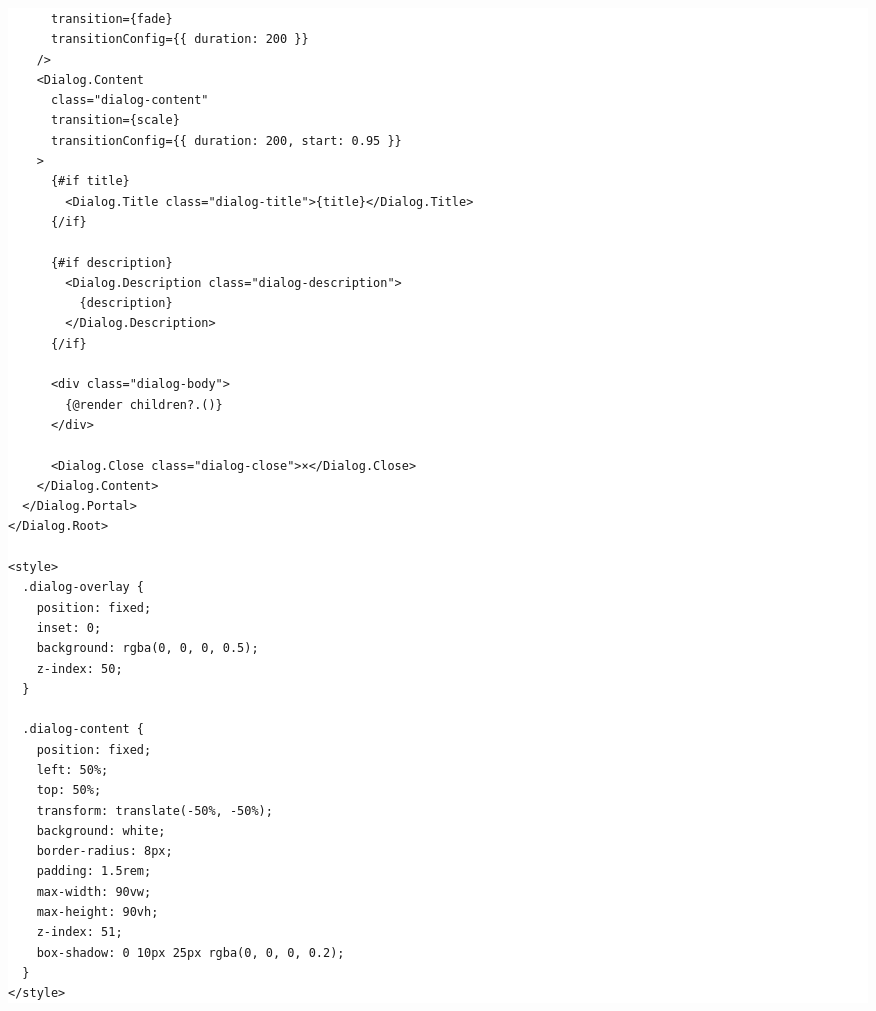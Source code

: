 ```svelte
      transition={fade}
      transitionConfig={{ duration: 200 }}
    />
    <Dialog.Content
      class="dialog-content"
      transition={scale}
      transitionConfig={{ duration: 200, start: 0.95 }}
    >
      {#if title}
        <Dialog.Title class="dialog-title">{title}</Dialog.Title>
      {/if}

      {#if description}
        <Dialog.Description class="dialog-description">
          {description}
        </Dialog.Description>
      {/if}

      <div class="dialog-body">
        {@render children?.()}
      </div>

      <Dialog.Close class="dialog-close">×</Dialog.Close>
    </Dialog.Content>
  </Dialog.Portal>
</Dialog.Root>

<style>
  .dialog-overlay {
    position: fixed;
    inset: 0;
    background: rgba(0, 0, 0, 0.5);
    z-index: 50;
  }

  .dialog-content {
    position: fixed;
    left: 50%;
    top: 50%;
    transform: translate(-50%, -50%);
    background: white;
    border-radius: 8px;
    padding: 1.5rem;
    max-width: 90vw;
    max-height: 90vh;
    z-index: 51;
    box-shadow: 0 10px 25px rgba(0, 0, 0, 0.2);
  }
</style>
```
